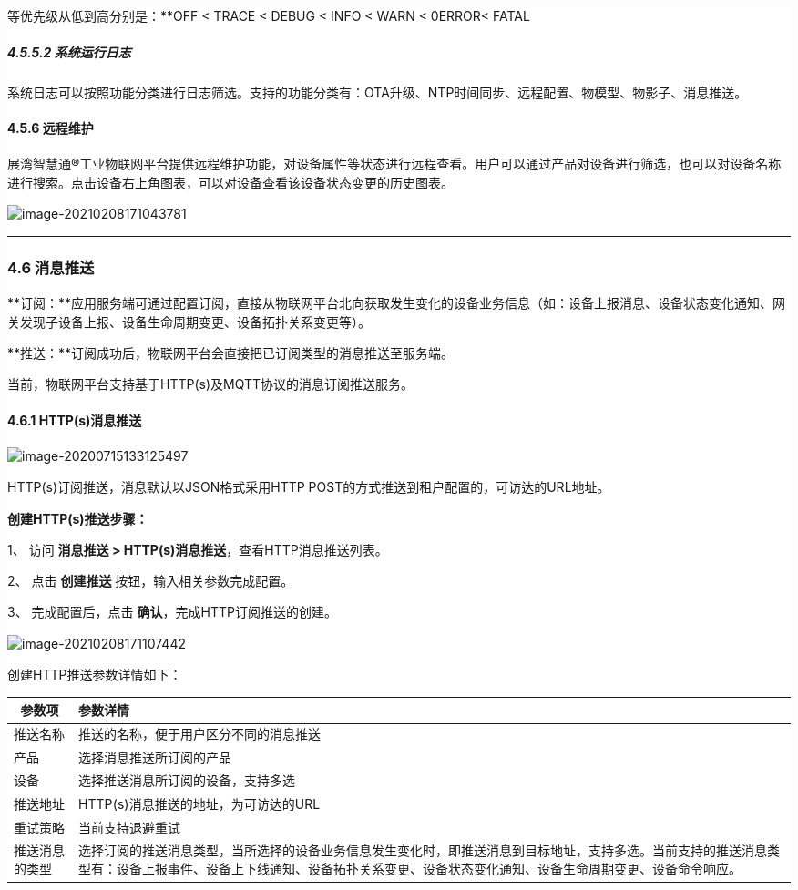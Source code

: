 等优先级从低到高分别是：**OFF < TRACE < DEBUG < INFO < WARN < 0ERROR< FATAL 

##### 4.5.5.2 系统运行日志

系统日志可以按照功能分类进行日志筛选。支持的功能分类有：OTA升级、NTP时间同步、远程配置、物模型、物影子、消息推送。



#### 4.5.6 远程维护

展湾智慧通®工业物联网平台提供远程维护功能，对设备属性等状态进行远程查看。用户可以通过产品对设备进行筛选，也可以对设备名称进行搜索。点击设备右上角图表，可以对设备查看该设备状态变更的历史图表。

![image-20210208171043781](C:%5CUsers%5Cyujue.wang%5CAppData%5CRoaming%5CTypora%5Ctypora-user-images%5Cimage-20210208171043781.png)

---



### 4.6 消息推送

**订阅：**应用服务端可通过配置订阅，直接从物联网平台北向获取发生变化的设备业务信息（如：设备上报消息、设备状态变化通知、网关发现子设备上报、设备生命周期变更、设备拓扑关系变更等）。

**推送：**订阅成功后，物联网平台会直接把已订阅类型的消息推送至服务端。

当前，物联网平台支持基于HTTP(s)及MQTT协议的消息订阅推送服务。

#### 4.6.1 HTTP(s)消息推送

![image-20200715133125497](C:\Users\yujue.wang\AppData\Roaming\Typora\typora-user-images\image-20200715133125497.png)

HTTP(s)订阅推送，消息默认以JSON格式采用HTTP POST的方式推送到租户配置的，可访达的URL地址。

**创建HTTP(s)推送步骤：**

1、 访问 **消息推送 > HTTP(s)消息推送**，查看HTTP消息推送列表。

2、 点击 **创建推送** 按钮，输入相关参数完成配置。

3、 完成配置后，点击 **确认**，完成HTTP订阅推送的创建。

![image-20210208171107442](C:%5CUsers%5Cyujue.wang%5CAppData%5CRoaming%5CTypora%5Ctypora-user-images%5Cimage-20210208171107442.png)

创建HTTP推送参数详情如下：

| 参数项         | 参数详情                                                     |
| -------------- | :----------------------------------------------------------- |
| 推送名称       | 推送的名称，便于用户区分不同的消息推送                       |
| 产品           | 选择消息推送所订阅的产品                                     |
| 设备           | 选择推送消息所订阅的设备，支持多选                           |
| 推送地址       | HTTP(s)消息推送的地址，为可访达的URL                         |
| 重试策略       | 当前支持退避重试                                             |
| 推送消息的类型 | 选择订阅的推送消息类型，当所选择的设备业务信息发生变化时，即推送消息到目标地址，支持多选。当前支持的推送消息类型有：设备上报事件、设备上下线通知、设备拓扑关系变更、设备状态变化通知、设备生命周期变更、设备命令响应。 |


